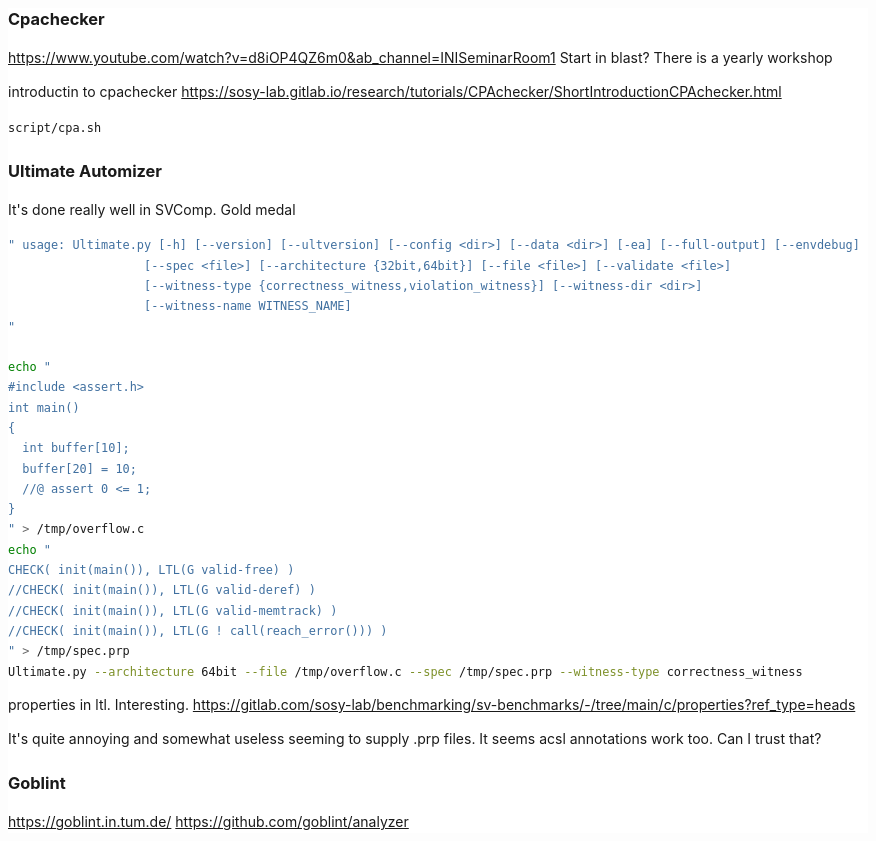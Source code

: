 ### Cpachecker

<https://www.youtube.com/watch?v=d8iOP4QZ6m0&ab_channel=INISeminarRoom1>
Start in blast?
There is a yearly workshop

introductin to cpachecker <https://sosy-lab.gitlab.io/research/tutorials/CPAchecker/ShortIntroductionCPAchecker.html>

`script/cpa.sh`

### Ultimate Automizer

It's done really well in SVComp. Gold medal

```bash
" usage: Ultimate.py [-h] [--version] [--ultversion] [--config <dir>] [--data <dir>] [-ea] [--full-output] [--envdebug]
                   [--spec <file>] [--architecture {32bit,64bit}] [--file <file>] [--validate <file>]
                   [--witness-type {correctness_witness,violation_witness}] [--witness-dir <dir>]
                   [--witness-name WITNESS_NAME]
"

echo "
#include <assert.h>
int main()
{
  int buffer[10];
  buffer[20] = 10;
  //@ assert 0 <= 1;
}
" > /tmp/overflow.c
echo "
CHECK( init(main()), LTL(G valid-free) )
//CHECK( init(main()), LTL(G valid-deref) )
//CHECK( init(main()), LTL(G valid-memtrack) )
//CHECK( init(main()), LTL(G ! call(reach_error())) )
" > /tmp/spec.prp
Ultimate.py --architecture 64bit --file /tmp/overflow.c --spec /tmp/spec.prp --witness-type correctness_witness
```

 properties in ltl. Interesting.
 <https://gitlab.com/sosy-lab/benchmarking/sv-benchmarks/-/tree/main/c/properties?ref_type=heads>

It's quite annoying and somewhat useless seeming to supply .prp files.
It seems acsl annotations work too. Can I trust that?

### Goblint

<https://goblint.in.tum.de/>
<https://github.com/goblint/analyzer>
